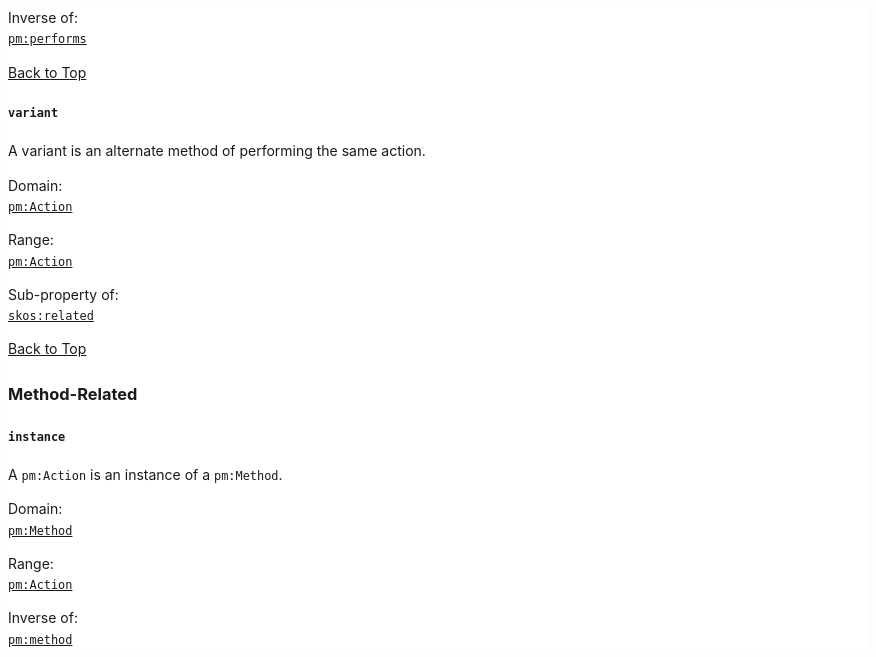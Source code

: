 Inverse of:  
<a href="https://vocab.methodandstructure.com/process-model#performs"
rel="owl:inverseOf"><code>pm:performs</code></a>

<a href="https://vocab.methodandstructure.com/process-model#"
rel="rdfs:isDefinedBy">Back to Top</a>

</div>

<div id="variant" class="section" about="[pm:variant]"
typeof="owl:ObjectProperty owl:SymmetricProperty">

#### `variant`

A variant is an alternate method of performing the same action.

Domain:  
<a href="https://vocab.methodandstructure.com/process-model#Action"
rel="rdfs:domain"><code>pm:Action</code></a>

Range:  
<a href="https://vocab.methodandstructure.com/process-model#Action"
rel="rdfs:range"><code>pm:Action</code></a>

Sub-property of:  
<a href="https://www.w3.org/TR/skos-reference/#semantic-relations"
rel="rdfs:subPropertyOf"
resource="skos:related"><code>skos:related</code></a>

<a href="https://vocab.methodandstructure.com/process-model#"
rel="rdfs:isDefinedBy">Back to Top</a>

</div>

</div>

<div id="sec-domain-method" class="section">

### Method-Related

<div id="instance" class="section" about="[pm:instance]"
typeof="owl:ObjectProperty">

#### `instance`

A `pm:Action` is an instance of a `pm:Method`.

Domain:  
<a href="https://vocab.methodandstructure.com/process-model#Method"
rel="rdfs:domain"><code>pm:Method</code></a>

Range:  
<a href="https://vocab.methodandstructure.com/process-model#Action"
rel="rdfs:range"><code>pm:Action</code></a>

Inverse of:  
<a href="https://vocab.methodandstructure.com/process-model#method"
rel="owl:inverseOf"><code>pm:method</code></a>
